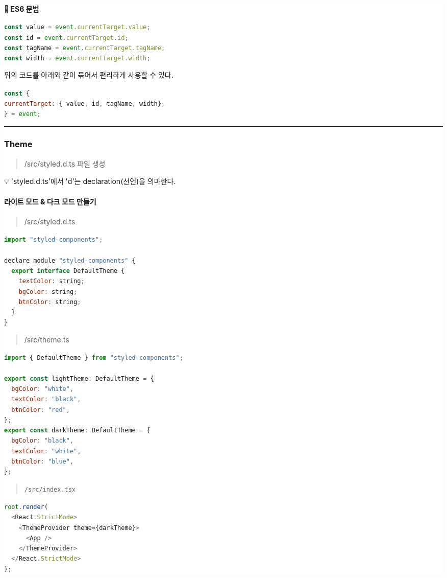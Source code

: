 **📕 ES6 문법**<br>

```js
const value = event.currentTarget.value;
const id = event.currentTarget.id;
const tagName = event.currentTarget.tagName;
const width = event.currentTarget.width;
```
위의 코드를 아래와 같이 묶어서 편리하게 사용할 수 있다.
```js
const {
currentTarget: { value, id, tagName, width},
} = event;
```
<hr>

### Theme
> /src/styled.d.ts 파일 생성<br>

💡 'styled.d.ts'에서 'd'는 declaration(선언)을 의마한다.

#### 라이트 모드 & 다크 모드 만들기 
> /src/styled.d.ts<br>

```js
import "styled-components";

declare module "styled-components" {
  export interface DefaultTheme {
    textColor: string;
    bgColor: string;
    btnColor: string;
  }
}
```

> /src/theme.ts<br>

```js
import { DefaultTheme } from "styled-components";

export const lightTheme: DefaultTheme = {
  bgColor: "white",
  textColor: "black",
  btnColor: "red",
};
export const darkTheme: DefaultTheme = {
  bgColor: "black",
  textColor: "white",
  btnColor: "blue",
};
```

> `/src/index.tsx`<br>

```js
root.render(
  <React.StrictMode>
    <ThemeProvider theme={darkTheme}>
      <App />
    </ThemeProvider>
  </React.StrictMode>
);
```
